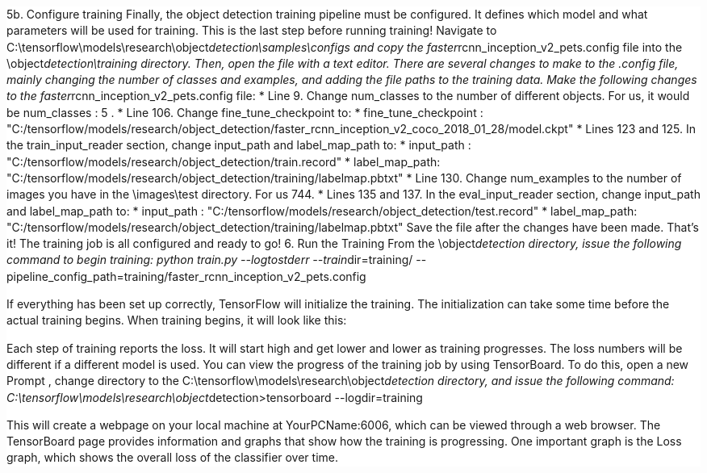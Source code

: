 5b. Configure training Finally, the object detection training pipeline
must be configured. It defines which model and what parameters will be
used for training. This is the last step before running training!
Navigate to
C:\tensorflow\models\research\object*detection\samples\configs and copy
the faster*rcnn\_inception\_v2\_pets.config file into the
\object*detection\training directory. Then, open the file with a text
editor. There are several changes to make to the .config file, mainly
changing the number of classes and examples, and adding the file paths
to the training data. Make the following changes to the
faster*rcnn\_inception\_v2\_pets.config file: \* Line 9. Change
num\_classes to the number of different objects. For us, it would be
num\_classes : 5 . \* Line 106. Change fine\_tune\_checkpoint to: \*
fine\_tune\_checkpoint :
"C:/tensorflow/models/research/object\_detection/faster\_rcnn\_inception\_v2\_coco\_2018\_01\_28/model.ckpt"
\* Lines 123 and 125. In the train\_input\_reader section, change
input\_path and label\_map\_path to: \* input\_path :
"C:/tensorflow/models/research/object\_detection/train.record" \*
label\_map\_path:
"C:/tensorflow/models/research/object\_detection/training/labelmap.pbtxt"
\* Line 130. Change num\_examples to the number of images you have in
the \images\test directory. For us 744. \* Lines 135 and 137. In the
eval\_input\_reader section, change input\_path and label\_map\_path to:
\* input\_path :
"C:/tensorflow/models/research/object\_detection/test.record" \*
label\_map\_path:
"C:/tensorflow/models/research/object\_detection/training/labelmap.pbtxt"
Save the file after the changes have been made. That’s it! The training
job is all configured and ready to go! 6. Run the Training From the
\object*detection directory, issue the following command to begin
training: python train.py --logtostderr --train*dir=training/
--pipeline\_config\_path=training/faster\_rcnn\_inception\_v2\_pets.config

If everything has been set up correctly, TensorFlow will initialize the
training. The initialization can take some time before the actual
training begins. When training begins, it will look like this:

Each step of training reports the loss. It will start high and get lower
and lower as training progresses. The loss numbers will be different if
a different model is used. You can view the progress of the training job
by using TensorBoard. To do this, open a new Prompt , change directory
to the C:\tensorflow\models\research\object*detection directory, and
issue the following command:
C:\tensorflow\models\research\object*detection\>tensorboard
--logdir=training

This will create a webpage on your local machine at YourPCName:6006,
which can be viewed through a web browser. The TensorBoard page provides
information and graphs that show how the training is progressing. One
important graph is the Loss graph, which shows the overall loss of the
classifier over time.
